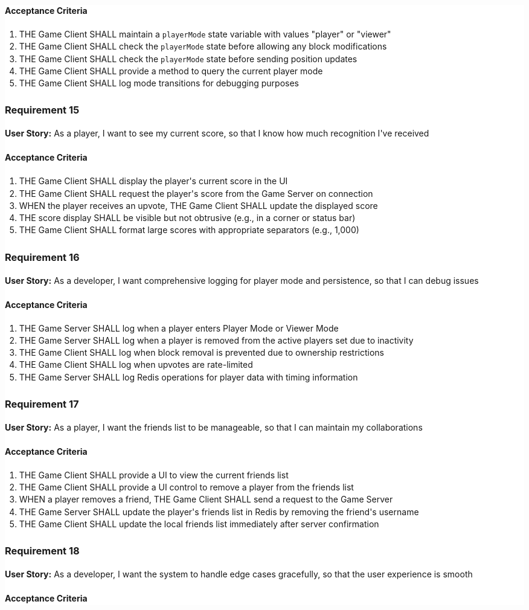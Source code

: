 #### Acceptance Criteria

1. THE Game Client SHALL maintain a `playerMode` state variable with values "player" or "viewer"
2. THE Game Client SHALL check the `playerMode` state before allowing any block modifications
3. THE Game Client SHALL check the `playerMode` state before sending position updates
4. THE Game Client SHALL provide a method to query the current player mode
5. THE Game Client SHALL log mode transitions for debugging purposes

### Requirement 15

**User Story:** As a player, I want to see my current score, so that I know how much recognition I've received

#### Acceptance Criteria

1. THE Game Client SHALL display the player's current score in the UI
2. THE Game Client SHALL request the player's score from the Game Server on connection
3. WHEN the player receives an upvote, THE Game Client SHALL update the displayed score
4. THE score display SHALL be visible but not obtrusive (e.g., in a corner or status bar)
5. THE Game Client SHALL format large scores with appropriate separators (e.g., 1,000)

### Requirement 16

**User Story:** As a developer, I want comprehensive logging for player mode and persistence, so that I can debug issues

#### Acceptance Criteria

1. THE Game Server SHALL log when a player enters Player Mode or Viewer Mode
2. THE Game Server SHALL log when a player is removed from the active players set due to inactivity
3. THE Game Client SHALL log when block removal is prevented due to ownership restrictions
4. THE Game Client SHALL log when upvotes are rate-limited
5. THE Game Server SHALL log Redis operations for player data with timing information

### Requirement 17

**User Story:** As a player, I want the friends list to be manageable, so that I can maintain my collaborations

#### Acceptance Criteria

1. THE Game Client SHALL provide a UI to view the current friends list
2. THE Game Client SHALL provide a UI control to remove a player from the friends list
3. WHEN a player removes a friend, THE Game Client SHALL send a request to the Game Server
4. THE Game Server SHALL update the player's friends list in Redis by removing the friend's username
5. THE Game Client SHALL update the local friends list immediately after server confirmation

### Requirement 18

**User Story:** As a developer, I want the system to handle edge cases gracefully, so that the user experience is smooth

#### Acceptance Criteria

